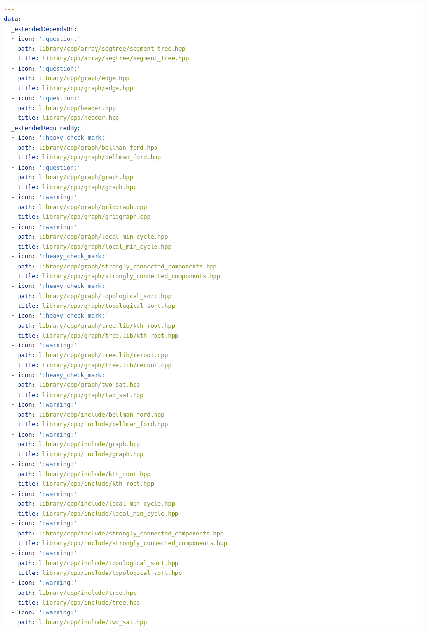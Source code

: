 ```yaml
---
data:
  _extendedDependsOn:
  - icon: ':question:'
    path: library/cpp/array/segtree/segment_tree.hpp
    title: library/cpp/array/segtree/segment_tree.hpp
  - icon: ':question:'
    path: library/cpp/graph/edge.hpp
    title: library/cpp/graph/edge.hpp
  - icon: ':question:'
    path: library/cpp/header.hpp
    title: library/cpp/header.hpp
  _extendedRequiredBy:
  - icon: ':heavy_check_mark:'
    path: library/cpp/graph/bellman_ford.hpp
    title: library/cpp/graph/bellman_ford.hpp
  - icon: ':question:'
    path: library/cpp/graph/graph.hpp
    title: library/cpp/graph/graph.hpp
  - icon: ':warning:'
    path: library/cpp/graph/gridgraph.cpp
    title: library/cpp/graph/gridgraph.cpp
  - icon: ':warning:'
    path: library/cpp/graph/local_min_cycle.hpp
    title: library/cpp/graph/local_min_cycle.hpp
  - icon: ':heavy_check_mark:'
    path: library/cpp/graph/strongly_connected_components.hpp
    title: library/cpp/graph/strongly_connected_components.hpp
  - icon: ':heavy_check_mark:'
    path: library/cpp/graph/topological_sort.hpp
    title: library/cpp/graph/topological_sort.hpp
  - icon: ':heavy_check_mark:'
    path: library/cpp/graph/tree.lib/kth_root.hpp
    title: library/cpp/graph/tree.lib/kth_root.hpp
  - icon: ':warning:'
    path: library/cpp/graph/tree.lib/reroot.cpp
    title: library/cpp/graph/tree.lib/reroot.cpp
  - icon: ':heavy_check_mark:'
    path: library/cpp/graph/two_sat.hpp
    title: library/cpp/graph/two_sat.hpp
  - icon: ':warning:'
    path: library/cpp/include/bellman_ford.hpp
    title: library/cpp/include/bellman_ford.hpp
  - icon: ':warning:'
    path: library/cpp/include/graph.hpp
    title: library/cpp/include/graph.hpp
  - icon: ':warning:'
    path: library/cpp/include/kth_root.hpp
    title: library/cpp/include/kth_root.hpp
  - icon: ':warning:'
    path: library/cpp/include/local_min_cycle.hpp
    title: library/cpp/include/local_min_cycle.hpp
  - icon: ':warning:'
    path: library/cpp/include/strongly_connected_components.hpp
    title: library/cpp/include/strongly_connected_components.hpp
  - icon: ':warning:'
    path: library/cpp/include/topological_sort.hpp
    title: library/cpp/include/topological_sort.hpp
  - icon: ':warning:'
    path: library/cpp/include/tree.hpp
    title: library/cpp/include/tree.hpp
  - icon: ':warning:'
    path: library/cpp/include/two_sat.hpp
```